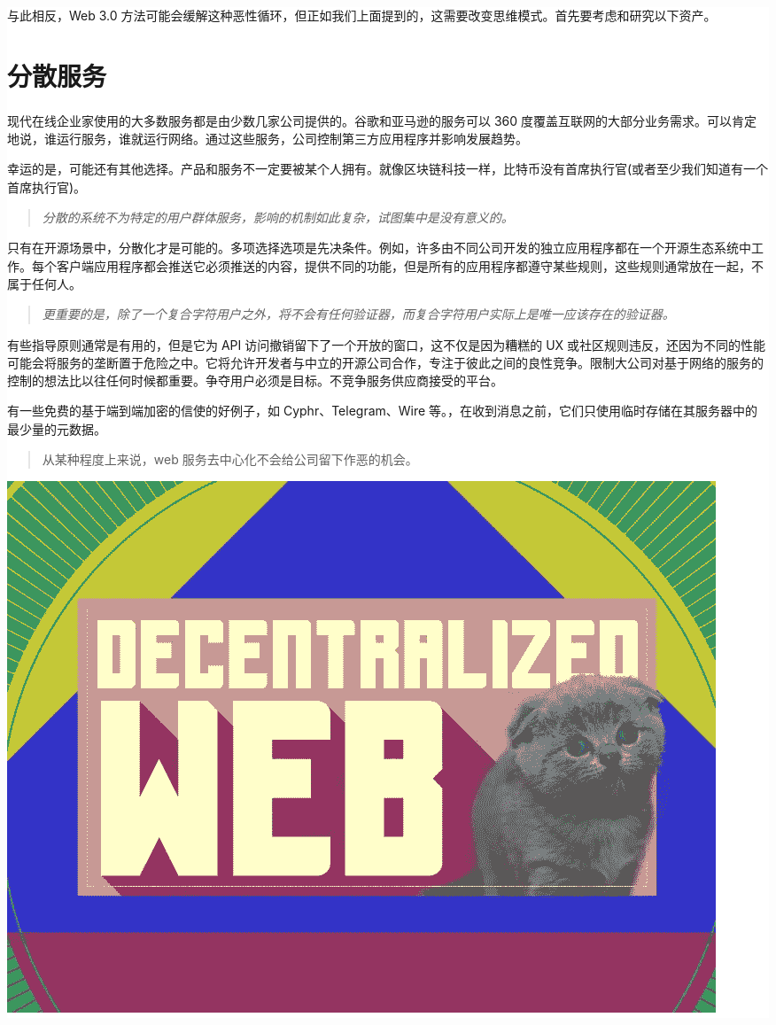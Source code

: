 与此相反，Web 3.0 方法可能会缓解这种恶性循环，但正如我们上面提到的，这需要改变思维模式。首先要考虑和研究以下资产。

# 分散服务

现代在线企业家使用的大多数服务都是由少数几家公司提供的。谷歌和亚马逊的服务可以 360 度覆盖互联网的大部分业务需求。可以肯定地说，谁运行服务，谁就运行网络。通过这些服务，公司控制第三方应用程序并影响发展趋势。

幸运的是，可能还有其他选择。产品和服务不一定要被某个人拥有。就像区块链科技一样，比特币没有首席执行官(或者至少我们知道有一个首席执行官)。

> *分散的系统不为特定的用户群体服务，影响的机制如此复杂，试图集中是没有意义的。*

只有在开源场景中，分散化才是可能的。多项选择选项是先决条件。例如，许多由不同公司开发的独立应用程序都在一个开源生态系统中工作。每个客户端应用程序都会推送它必须推送的内容，提供不同的功能，但是所有的应用程序都遵守某些规则，这些规则通常放在一起，不属于任何人。

> *更重要的是，除了一个复合字符用户之外，将不会有任何验证器，而复合字符用户实际上是唯一应该存在的验证器。*

有些指导原则通常是有用的，但是它为 API 访问撤销留下了一个开放的窗口，这不仅是因为糟糕的 UX 或社区规则违反，还因为不同的性能可能会将服务的垄断置于危险之中。它将允许开发者与中立的开源公司合作，专注于彼此之间的良性竞争。限制大公司对基于网络的服务的控制的想法比以往任何时候都重要。争夺用户必须是目标。不竞争服务供应商接受的平台。

有一些免费的基于端到端加密的信使的好例子，如 Cyphr、Telegram、Wire 等。，在收到消息之前，它们只使用临时存储在其服务器中的最少量的元数据。

> 从某种程度上来说，web 服务去中心化不会给公司留下作恶的机会。

![](img/925a82442b4b28d25ec6238a6421f6ca.png)
